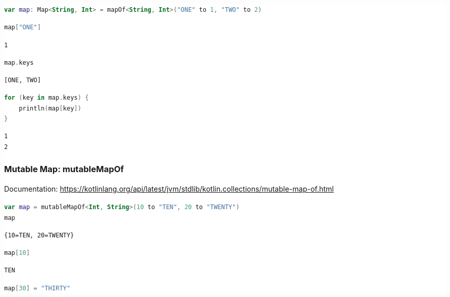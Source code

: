 ```kotlin
var map: Map<String, Int> = mapOf<String, Int>("ONE" to 1, "TWO" to 2)
```


```kotlin
map["ONE"]
```




    1




```kotlin
map.keys
```




    [ONE, TWO]




```kotlin
for (key in map.keys) {
    println(map[key])
}
```

    1
    2


### Mutable Map: mutableMapOf
Documentation: https://kotlinlang.org/api/latest/jvm/stdlib/kotlin.collections/mutable-map-of.html


```kotlin
var map = mutableMapOf<Int, String>(10 to "TEN", 20 to "TWENTY")
map
```




    {10=TEN, 20=TWENTY}




```kotlin
map[10]
```




    TEN




```kotlin
map[30] = "THIRTY"
```
